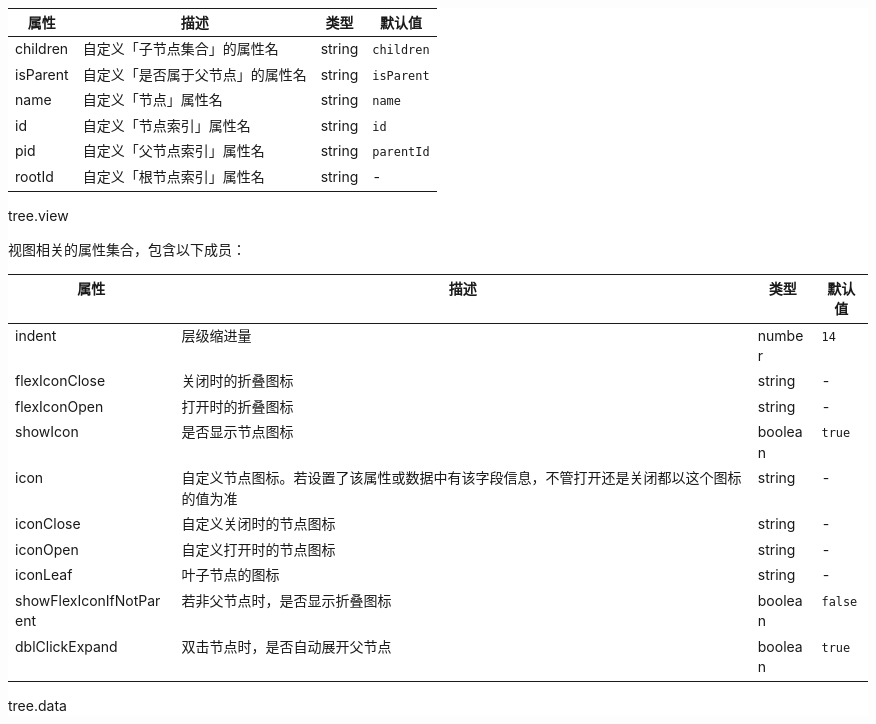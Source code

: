 </div>

| 属性 | 描述 | 类型 | 默认值 |
| --- | --- | --- | --- |
| children | 自定义「子节点集合」的属性名 | string | `children` |
| isParent | 自定义「是否属于父节点」的属性名 | string | `isParent` |
| name | 自定义「节点」属性名 | string | `name` |
| id | 自定义「节点索引」属性名 | string | `id` |
| pid | 自定义「父节点索引」属性名 | string | `parentId` |
| rootId | 自定义「根节点索引」属性名 | string | - |

</td>
    </tr>
    <tr>
<td>tree.view</td>
<td>

<div id="options.tree.view" class="ws-anchor">

视图相关的属性集合，包含以下成员：

</div>

| 属性 | 描述 | 类型 | 默认值 |
| --- | --- | --- | --- |
| indent | 层级缩进量 | number | `14` |
| flexIconClose | 关闭时的折叠图标 | string | - |
| flexIconOpen | 打开时的折叠图标 | string | - |
| showIcon | 是否显示节点图标 | boolean | `true` |
| icon | 自定义节点图标。若设置了该属性或数据中有该字段信息，不管打开还是关闭都以这个图标的值为准 | string | - |
| iconClose | 自定义关闭时的节点图标 | string | - |
| iconOpen | 自定义打开时的节点图标 | string | - |
| iconLeaf | 叶子节点的图标 | string | - |
| showFlexIconIfNotParent | 若非父节点时，是否显示折叠图标 | boolean | `false` |
| dblClickExpand | 双击节点时，是否自动展开父节点 | boolean | `true` |

</td>
    </tr>
    <tr>
<td>tree.data</td>
<td>

<div id="options.tree.data" class="ws-anchor">
